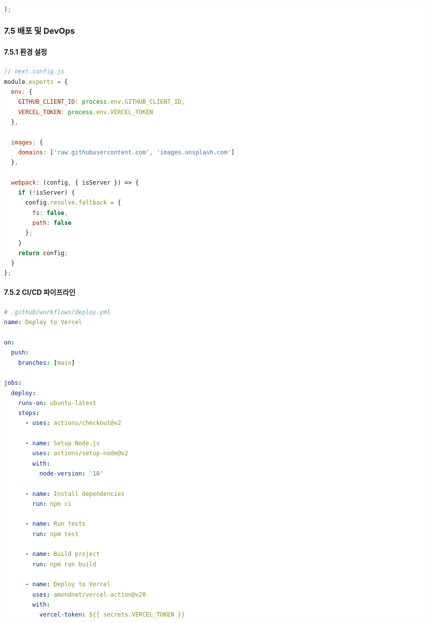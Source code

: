 ```jsx
);
```

### 7.5 배포 및 DevOps

#### 7.5.1 환경 설정
```javascript
// next.config.js
module.exports = {
  env: {
    GITHUB_CLIENT_ID: process.env.GITHUB_CLIENT_ID,
    VERCEL_TOKEN: process.env.VERCEL_TOKEN
  },
  
  images: {
    domains: ['raw.githubusercontent.com', 'images.unsplash.com']
  },
  
  webpack: (config, { isServer }) => {
    if (!isServer) {
      config.resolve.fallback = {
        fs: false,
        path: false
      };
    }
    return config;
  }
};
```

#### 7.5.2 CI/CD 파이프라인
```yaml
# .github/workflows/deploy.yml
name: Deploy to Vercel

on:
  push:
    branches: [main]

jobs:
  deploy:
    runs-on: ubuntu-latest
    steps:
      - uses: actions/checkout@v2
      
      - name: Setup Node.js
        uses: actions/setup-node@v2
        with:
          node-version: '18'
          
      - name: Install dependencies
        run: npm ci
        
      - name: Run tests
        run: npm test
        
      - name: Build project
        run: npm run build
        
      - name: Deploy to Vercel
        uses: amondnet/vercel-action@v20
        with:
          vercel-token: ${{ secrets.VERCEL_TOKEN }}
```